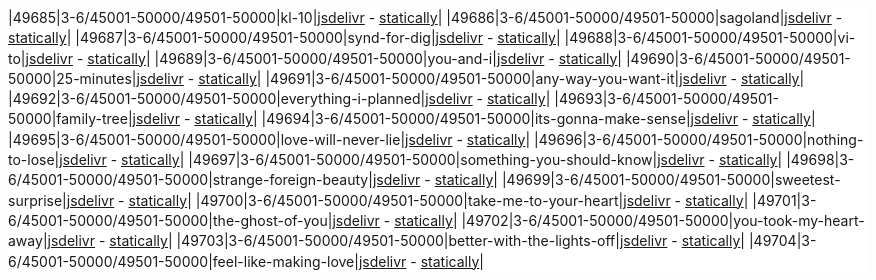 |49685|3-6/45001-50000/49501-50000|kl-10|[jsdelivr](https://cdn.jsdelivr.net/gh/dbchord/png-old-c-600x600_3-6/45001-50000/49501-50000/kl-10.png) - [statically](https://cdn.statically.io/gh/dbchord/png-old-c-600x600_3-6/img/45001-50000/49501-50000/kl-10.png)|
|49686|3-6/45001-50000/49501-50000|sagoland|[jsdelivr](https://cdn.jsdelivr.net/gh/dbchord/png-old-c-600x600_3-6/45001-50000/49501-50000/sagoland.png) - [statically](https://cdn.statically.io/gh/dbchord/png-old-c-600x600_3-6/img/45001-50000/49501-50000/sagoland.png)|
|49687|3-6/45001-50000/49501-50000|synd-for-dig|[jsdelivr](https://cdn.jsdelivr.net/gh/dbchord/png-old-c-600x600_3-6/45001-50000/49501-50000/synd-for-dig.png) - [statically](https://cdn.statically.io/gh/dbchord/png-old-c-600x600_3-6/img/45001-50000/49501-50000/synd-for-dig.png)|
|49688|3-6/45001-50000/49501-50000|vi-to|[jsdelivr](https://cdn.jsdelivr.net/gh/dbchord/png-old-c-600x600_3-6/45001-50000/49501-50000/vi-to.png) - [statically](https://cdn.statically.io/gh/dbchord/png-old-c-600x600_3-6/img/45001-50000/49501-50000/vi-to.png)|
|49689|3-6/45001-50000/49501-50000|you-and-i|[jsdelivr](https://cdn.jsdelivr.net/gh/dbchord/png-old-c-600x600_3-6/45001-50000/49501-50000/you-and-i.png) - [statically](https://cdn.statically.io/gh/dbchord/png-old-c-600x600_3-6/img/45001-50000/49501-50000/you-and-i.png)|
|49690|3-6/45001-50000/49501-50000|25-minutes|[jsdelivr](https://cdn.jsdelivr.net/gh/dbchord/png-old-c-600x600_3-6/45001-50000/49501-50000/25-minutes.png) - [statically](https://cdn.statically.io/gh/dbchord/png-old-c-600x600_3-6/img/45001-50000/49501-50000/25-minutes.png)|
|49691|3-6/45001-50000/49501-50000|any-way-you-want-it|[jsdelivr](https://cdn.jsdelivr.net/gh/dbchord/png-old-c-600x600_3-6/45001-50000/49501-50000/any-way-you-want-it.png) - [statically](https://cdn.statically.io/gh/dbchord/png-old-c-600x600_3-6/img/45001-50000/49501-50000/any-way-you-want-it.png)|
|49692|3-6/45001-50000/49501-50000|everything-i-planned|[jsdelivr](https://cdn.jsdelivr.net/gh/dbchord/png-old-c-600x600_3-6/45001-50000/49501-50000/everything-i-planned.png) - [statically](https://cdn.statically.io/gh/dbchord/png-old-c-600x600_3-6/img/45001-50000/49501-50000/everything-i-planned.png)|
|49693|3-6/45001-50000/49501-50000|family-tree|[jsdelivr](https://cdn.jsdelivr.net/gh/dbchord/png-old-c-600x600_3-6/45001-50000/49501-50000/family-tree.png) - [statically](https://cdn.statically.io/gh/dbchord/png-old-c-600x600_3-6/img/45001-50000/49501-50000/family-tree.png)|
|49694|3-6/45001-50000/49501-50000|its-gonna-make-sense|[jsdelivr](https://cdn.jsdelivr.net/gh/dbchord/png-old-c-600x600_3-6/45001-50000/49501-50000/its-gonna-make-sense.png) - [statically](https://cdn.statically.io/gh/dbchord/png-old-c-600x600_3-6/img/45001-50000/49501-50000/its-gonna-make-sense.png)|
|49695|3-6/45001-50000/49501-50000|love-will-never-lie|[jsdelivr](https://cdn.jsdelivr.net/gh/dbchord/png-old-c-600x600_3-6/45001-50000/49501-50000/love-will-never-lie.png) - [statically](https://cdn.statically.io/gh/dbchord/png-old-c-600x600_3-6/img/45001-50000/49501-50000/love-will-never-lie.png)|
|49696|3-6/45001-50000/49501-50000|nothing-to-lose|[jsdelivr](https://cdn.jsdelivr.net/gh/dbchord/png-old-c-600x600_3-6/45001-50000/49501-50000/nothing-to-lose.png) - [statically](https://cdn.statically.io/gh/dbchord/png-old-c-600x600_3-6/img/45001-50000/49501-50000/nothing-to-lose.png)|
|49697|3-6/45001-50000/49501-50000|something-you-should-know|[jsdelivr](https://cdn.jsdelivr.net/gh/dbchord/png-old-c-600x600_3-6/45001-50000/49501-50000/something-you-should-know.png) - [statically](https://cdn.statically.io/gh/dbchord/png-old-c-600x600_3-6/img/45001-50000/49501-50000/something-you-should-know.png)|
|49698|3-6/45001-50000/49501-50000|strange-foreign-beauty|[jsdelivr](https://cdn.jsdelivr.net/gh/dbchord/png-old-c-600x600_3-6/45001-50000/49501-50000/strange-foreign-beauty.png) - [statically](https://cdn.statically.io/gh/dbchord/png-old-c-600x600_3-6/img/45001-50000/49501-50000/strange-foreign-beauty.png)|
|49699|3-6/45001-50000/49501-50000|sweetest-surprise|[jsdelivr](https://cdn.jsdelivr.net/gh/dbchord/png-old-c-600x600_3-6/45001-50000/49501-50000/sweetest-surprise.png) - [statically](https://cdn.statically.io/gh/dbchord/png-old-c-600x600_3-6/img/45001-50000/49501-50000/sweetest-surprise.png)|
|49700|3-6/45001-50000/49501-50000|take-me-to-your-heart|[jsdelivr](https://cdn.jsdelivr.net/gh/dbchord/png-old-c-600x600_3-6/45001-50000/49501-50000/take-me-to-your-heart.png) - [statically](https://cdn.statically.io/gh/dbchord/png-old-c-600x600_3-6/img/45001-50000/49501-50000/take-me-to-your-heart.png)|
|49701|3-6/45001-50000/49501-50000|the-ghost-of-you|[jsdelivr](https://cdn.jsdelivr.net/gh/dbchord/png-old-c-600x600_3-6/45001-50000/49501-50000/the-ghost-of-you.png) - [statically](https://cdn.statically.io/gh/dbchord/png-old-c-600x600_3-6/img/45001-50000/49501-50000/the-ghost-of-you.png)|
|49702|3-6/45001-50000/49501-50000|you-took-my-heart-away|[jsdelivr](https://cdn.jsdelivr.net/gh/dbchord/png-old-c-600x600_3-6/45001-50000/49501-50000/you-took-my-heart-away.png) - [statically](https://cdn.statically.io/gh/dbchord/png-old-c-600x600_3-6/img/45001-50000/49501-50000/you-took-my-heart-away.png)|
|49703|3-6/45001-50000/49501-50000|better-with-the-lights-off|[jsdelivr](https://cdn.jsdelivr.net/gh/dbchord/png-old-c-600x600_3-6/45001-50000/49501-50000/better-with-the-lights-off.png) - [statically](https://cdn.statically.io/gh/dbchord/png-old-c-600x600_3-6/img/45001-50000/49501-50000/better-with-the-lights-off.png)|
|49704|3-6/45001-50000/49501-50000|feel-like-making-love|[jsdelivr](https://cdn.jsdelivr.net/gh/dbchord/png-old-c-600x600_3-6/45001-50000/49501-50000/feel-like-making-love.png) - [statically](https://cdn.statically.io/gh/dbchord/png-old-c-600x600_3-6/img/45001-50000/49501-50000/feel-like-making-love.png)|